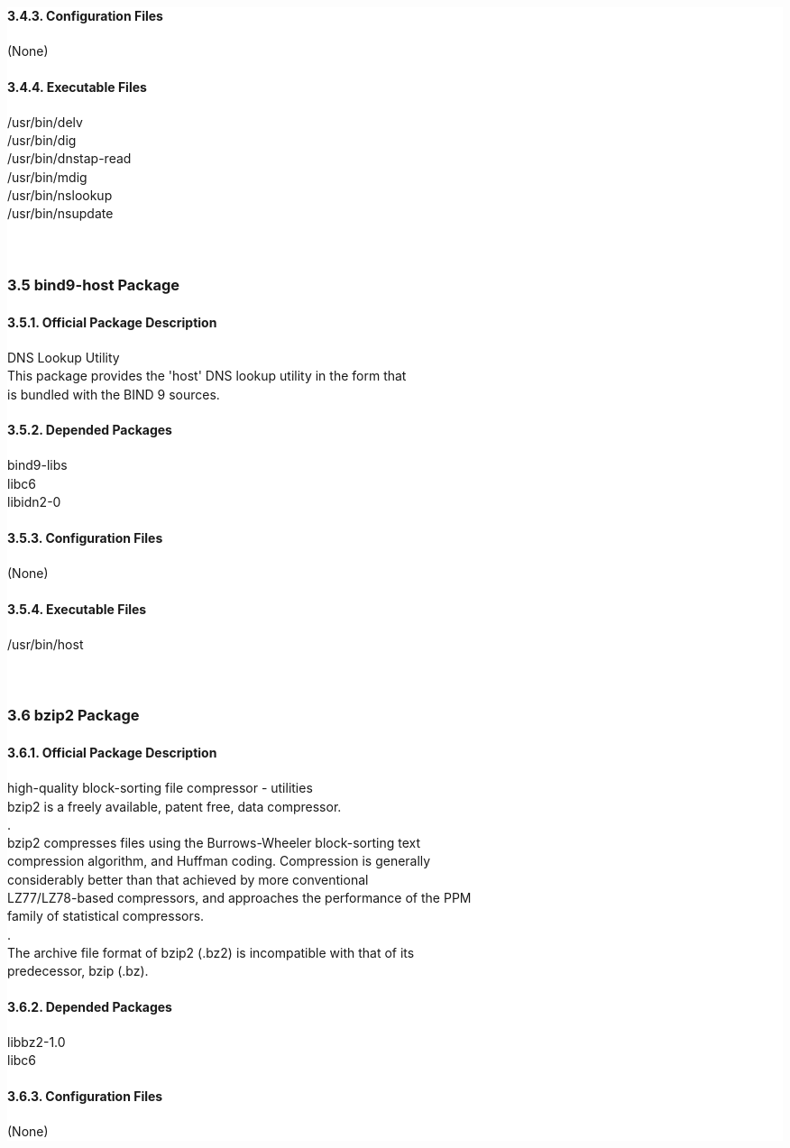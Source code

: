 #### 3.4.3. Configuration Files
(None)

#### 3.4.4. Executable Files
/usr/bin/delv  
/usr/bin/dig  
/usr/bin/dnstap-read  
/usr/bin/mdig  
/usr/bin/nslookup  
/usr/bin/nsupdate  

<br>

### 3.5 bind9-host Package
#### 3.5.1. Official Package Description
DNS Lookup Utility  
This package provides the 'host' DNS lookup utility in the form that  
is bundled with the BIND 9 sources.  

#### 3.5.2. Depended Packages
bind9-libs  
libc6  
libidn2-0  

#### 3.5.3. Configuration Files
(None)

#### 3.5.4. Executable Files
/usr/bin/host  

<br>

### 3.6 bzip2 Package
#### 3.6.1. Official Package Description
high-quality block-sorting file compressor - utilities  
bzip2 is a freely available, patent free, data compressor.  
.  
bzip2 compresses files using the Burrows-Wheeler block-sorting text  
compression algorithm, and Huffman coding.  Compression is generally  
considerably better than that achieved by more conventional  
LZ77/LZ78-based compressors, and approaches the performance of the PPM  
family of statistical compressors.  
.  
The archive file format of bzip2 (.bz2) is incompatible with that of its  
predecessor, bzip (.bz).  

#### 3.6.2. Depended Packages
libbz2-1.0  
libc6  

#### 3.6.3. Configuration Files
(None)
